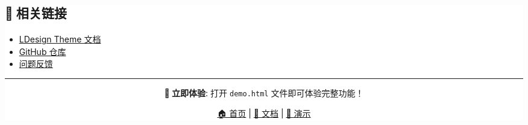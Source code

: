 ## 🔗 相关链接

- [LDesign Theme 文档](../../packages/theme/docs)
- [GitHub 仓库](https://github.com/ldesign/ldesign)
- [问题反馈](https://github.com/ldesign/ldesign/issues)

---

<div align="center">

**🎨 立即体验**: 打开 `demo.html` 文件即可体验完整功能！

[🏠 首页](https://ldesign.dev) | [📖 文档](../../packages/theme/docs) | [🎯 演示](./demo.html)

</div>
